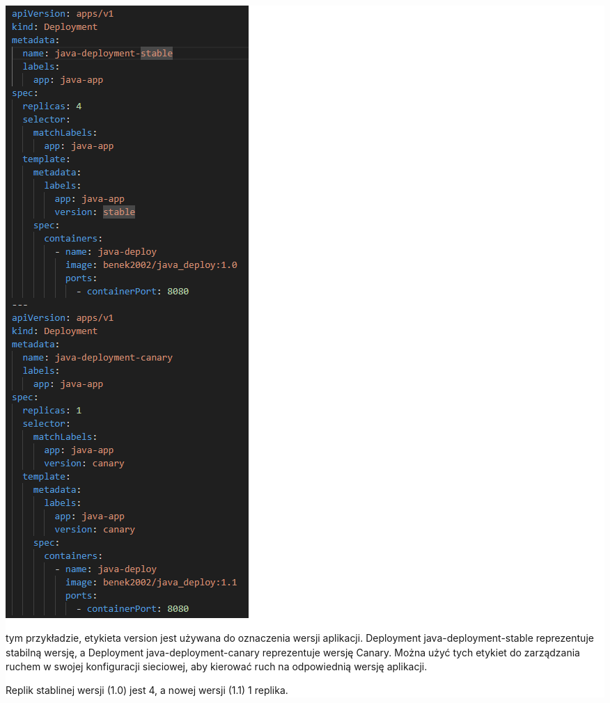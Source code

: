 ![canary](./screenshots/46.png)

 tym przykładzie, etykieta version jest używana do oznaczenia wersji aplikacji. Deployment java-deployment-stable reprezentuje stabilną wersję, a Deployment java-deployment-canary reprezentuje wersję Canary. Można użyć tych etykiet do zarządzania ruchem w swojej konfiguracji sieciowej, aby kierować ruch na odpowiednią wersję aplikacji.

Replik stablinej wersji (1.0) jest 4, a nowej wersji (1.1) 1 replika. 
